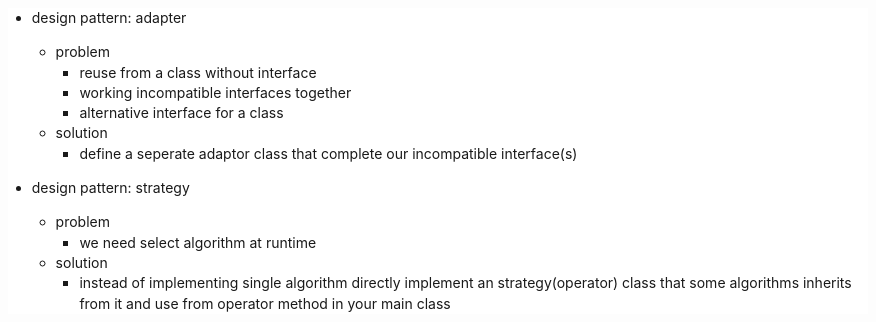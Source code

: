 - design pattern: adapter
  - problem
    - reuse from a class without interface
    - working incompatible interfaces together
    - alternative interface for a class
  - solution
    - define a seperate adaptor class that complete
    our incompatible interface(s)

- design pattern: strategy
  - problem
    - we need select algorithm at runtime
  - solution
    - instead of implementing single algorithm directly
    implement an strategy(operator) class that some algorithms
    inherits from it and use from operator method in your main class
